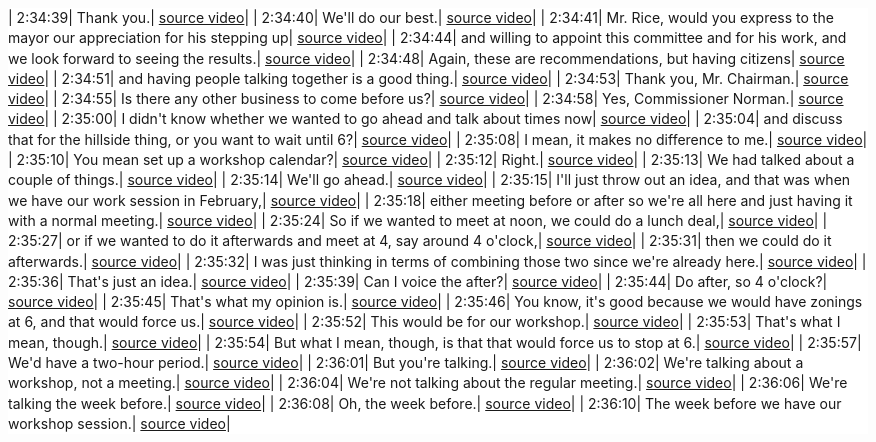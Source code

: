 | 2:34:39| Thank you.| [source video](https://archive.org/details/co-com-jan-2410-preview?start=9279)|
| 2:34:40| We'll do our best.| [source video](https://archive.org/details/co-com-jan-2410-preview?start=9280)|
| 2:34:41| Mr. Rice, would you express to the mayor our appreciation for his stepping up| [source video](https://archive.org/details/co-com-jan-2410-preview?start=9281)|
| 2:34:44| and willing to appoint this committee and for his work, and we look forward to seeing the results.| [source video](https://archive.org/details/co-com-jan-2410-preview?start=9284)|
| 2:34:48| Again, these are recommendations, but having citizens| [source video](https://archive.org/details/co-com-jan-2410-preview?start=9288)|
| 2:34:51| and having people talking together is a good thing.| [source video](https://archive.org/details/co-com-jan-2410-preview?start=9291)|
| 2:34:53| Thank you, Mr. Chairman.| [source video](https://archive.org/details/co-com-jan-2410-preview?start=9293)|
| 2:34:55| Is there any other business to come before us?| [source video](https://archive.org/details/co-com-jan-2410-preview?start=9295)|
| 2:34:58| Yes, Commissioner Norman.| [source video](https://archive.org/details/co-com-jan-2410-preview?start=9298)|
| 2:35:00| I didn't know whether we wanted to go ahead and talk about times now| [source video](https://archive.org/details/co-com-jan-2410-preview?start=9300)|
| 2:35:04| and discuss that for the hillside thing, or you want to wait until 6?| [source video](https://archive.org/details/co-com-jan-2410-preview?start=9304)|
| 2:35:08| I mean, it makes no difference to me.| [source video](https://archive.org/details/co-com-jan-2410-preview?start=9308)|
| 2:35:10| You mean set up a workshop calendar?| [source video](https://archive.org/details/co-com-jan-2410-preview?start=9310)|
| 2:35:12| Right.| [source video](https://archive.org/details/co-com-jan-2410-preview?start=9312)|
| 2:35:13| We had talked about a couple of things.| [source video](https://archive.org/details/co-com-jan-2410-preview?start=9313)|
| 2:35:14| We'll go ahead.| [source video](https://archive.org/details/co-com-jan-2410-preview?start=9314)|
| 2:35:15| I'll just throw out an idea, and that was when we have our work session in February,| [source video](https://archive.org/details/co-com-jan-2410-preview?start=9315)|
| 2:35:18| either meeting before or after so we're all here and just having it with a normal meeting.| [source video](https://archive.org/details/co-com-jan-2410-preview?start=9318)|
| 2:35:24| So if we wanted to meet at noon, we could do a lunch deal,| [source video](https://archive.org/details/co-com-jan-2410-preview?start=9324)|
| 2:35:27| or if we wanted to do it afterwards and meet at 4, say around 4 o'clock,| [source video](https://archive.org/details/co-com-jan-2410-preview?start=9327)|
| 2:35:31| then we could do it afterwards.| [source video](https://archive.org/details/co-com-jan-2410-preview?start=9331)|
| 2:35:32| I was just thinking in terms of combining those two since we're already here.| [source video](https://archive.org/details/co-com-jan-2410-preview?start=9332)|
| 2:35:36| That's just an idea.| [source video](https://archive.org/details/co-com-jan-2410-preview?start=9336)|
| 2:35:39| Can I voice the after?| [source video](https://archive.org/details/co-com-jan-2410-preview?start=9339)|
| 2:35:44| Do after, so 4 o'clock?| [source video](https://archive.org/details/co-com-jan-2410-preview?start=9344)|
| 2:35:45| That's what my opinion is.| [source video](https://archive.org/details/co-com-jan-2410-preview?start=9345)|
| 2:35:46| You know, it's good because we would have zonings at 6, and that would force us.| [source video](https://archive.org/details/co-com-jan-2410-preview?start=9346)|
| 2:35:52| This would be for our workshop.| [source video](https://archive.org/details/co-com-jan-2410-preview?start=9352)|
| 2:35:53| That's what I mean, though.| [source video](https://archive.org/details/co-com-jan-2410-preview?start=9353)|
| 2:35:54| But what I mean, though, is that that would force us to stop at 6.| [source video](https://archive.org/details/co-com-jan-2410-preview?start=9354)|
| 2:35:57| We'd have a two-hour period.| [source video](https://archive.org/details/co-com-jan-2410-preview?start=9357)|
| 2:36:01| But you're talking.| [source video](https://archive.org/details/co-com-jan-2410-preview?start=9361)|
| 2:36:02| We're talking about a workshop, not a meeting.| [source video](https://archive.org/details/co-com-jan-2410-preview?start=9362)|
| 2:36:04| We're not talking about the regular meeting.| [source video](https://archive.org/details/co-com-jan-2410-preview?start=9364)|
| 2:36:06| We're talking the week before.| [source video](https://archive.org/details/co-com-jan-2410-preview?start=9366)|
| 2:36:08| Oh, the week before.| [source video](https://archive.org/details/co-com-jan-2410-preview?start=9368)|
| 2:36:10| The week before we have our workshop session.| [source video](https://archive.org/details/co-com-jan-2410-preview?start=9370)|